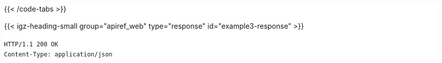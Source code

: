 {{< /code-tabs >}}


{{< igz-heading-small group="apiref_web" type="response" id="example3-response" >}}

```http
HTTP/1.1 200 OK
Content-Type: application/json
```

